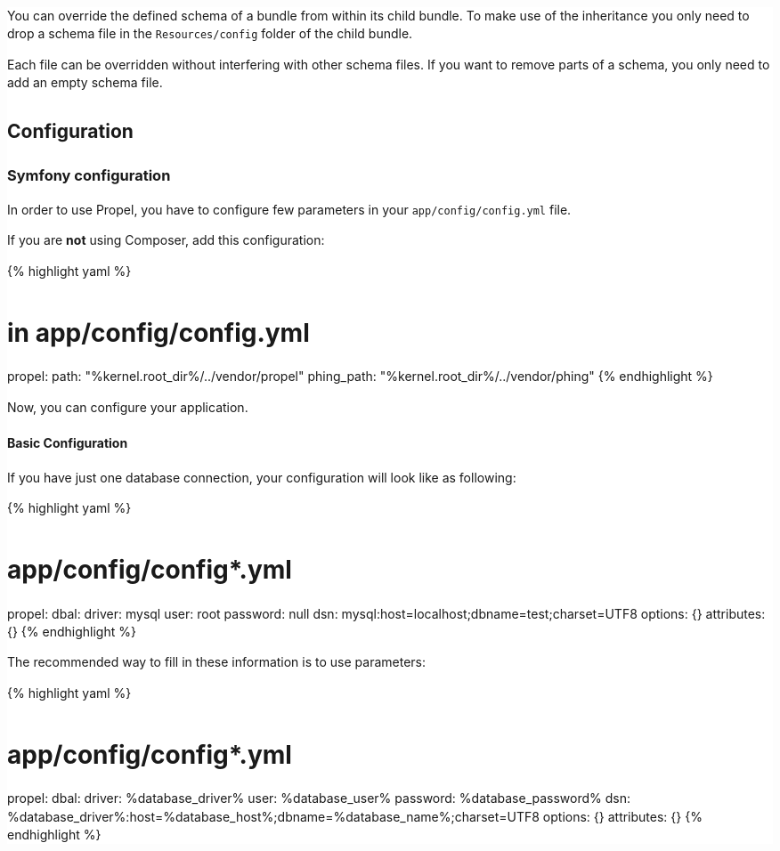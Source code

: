 You can override the defined schema of a bundle from within its child bundle.
To make use of the inheritance you only need to drop a schema file in the `Resources/config` folder of the child bundle.

Each file can be overridden without interfering with other schema files.
If you want to remove parts of a schema, you only need to add an empty schema file.

## Configuration ##

### Symfony configuration ###

In order to use Propel, you have to configure few parameters in your `app/config/config.yml` file.

If you are **not** using Composer, add this configuration:

{% highlight yaml %}
# in app/config/config.yml
propel:
    path:       "%kernel.root_dir%/../vendor/propel"
    phing_path: "%kernel.root_dir%/../vendor/phing"
{% endhighlight %}

Now, you can configure your application.


#### Basic Configuration ####

If you have just one database connection, your configuration will look like as following:

{% highlight yaml %}
# app/config/config*.yml
propel:
    dbal:
        driver:               mysql
        user:                 root
        password:             null
        dsn:                  mysql:host=localhost;dbname=test;charset=UTF8
        options:              {}
        attributes:           {}
{% endhighlight %}

The recommended way to fill in these information is to use parameters:


{% highlight yaml %}
# app/config/config*.yml
propel:
    dbal:
        driver:               %database_driver%
        user:                 %database_user%
        password:             %database_password%
        dsn:                  %database_driver%:host=%database_host%;dbname=%database_name%;charset=UTF8
        options:              {}
        attributes:           {}
{% endhighlight %}
